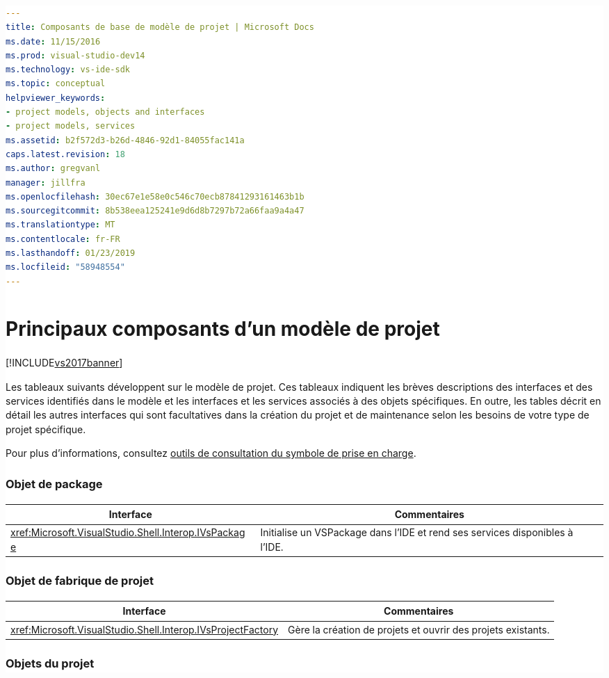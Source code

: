 ```yaml
---
title: Composants de base de modèle de projet | Microsoft Docs
ms.date: 11/15/2016
ms.prod: visual-studio-dev14
ms.technology: vs-ide-sdk
ms.topic: conceptual
helpviewer_keywords:
- project models, objects and interfaces
- project models, services
ms.assetid: b2f572d3-b26d-4846-92d1-84055fac141a
caps.latest.revision: 18
ms.author: gregvanl
manager: jillfra
ms.openlocfilehash: 30ec67e1e58e0c546c70ecb87841293161463b1b
ms.sourcegitcommit: 8b538eea125241e9d6d8b7297b72a66faa9a4a47
ms.translationtype: MT
ms.contentlocale: fr-FR
ms.lasthandoff: 01/23/2019
ms.locfileid: "58948554"
---
```

# <a name="project-model-core-components"></a>Principaux composants d’un modèle de projet
[!INCLUDE[vs2017banner](../../includes/vs2017banner.md)]

Les tableaux suivants développent sur le modèle de projet. Ces tableaux indiquent les brèves descriptions des interfaces et des services identifiés dans le modèle et les interfaces et les services associés à des objets spécifiques. En outre, les tables décrit en détail les autres interfaces qui sont facultatives dans la création du projet et de maintenance selon les besoins de votre type de projet spécifique.  
  
 Pour plus d’informations, consultez [outils de consultation du symbole de prise en charge](../../extensibility/internals/supporting-symbol-browsing-tools.md).  
  
### <a name="package-object"></a>Objet de package  
  
|Interface|Commentaires|  
|---------------|--------------|  
|<xref:Microsoft.VisualStudio.Shell.Interop.IVsPackage>|Initialise un VSPackage dans l’IDE et rend ses services disponibles à l’IDE.|  
  
### <a name="project-factory-object"></a>Objet de fabrique de projet  
  
|Interface|Commentaires|  
|---------------|--------------|  
|<xref:Microsoft.VisualStudio.Shell.Interop.IVsProjectFactory>|Gère la création de projets et ouvrir des projets existants.|  
  
### <a name="project-objects"></a>Objets du projet  
  